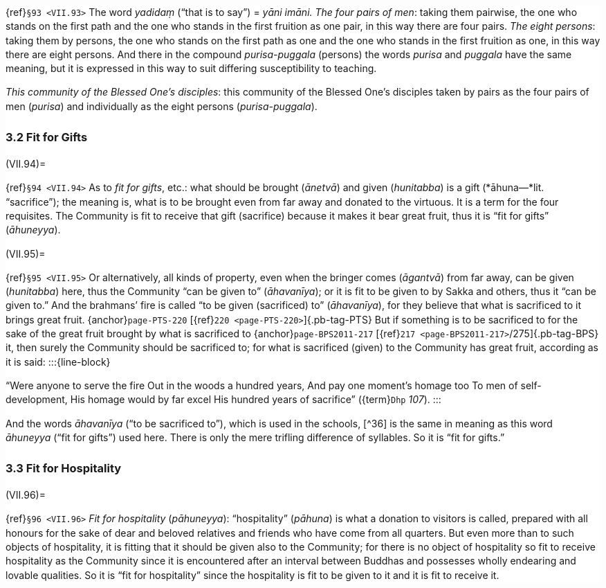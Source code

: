 {ref}`§93 <VII.93>` The word *yadidaṃ* (“that is to say”) = *yāni imāni. The four pairs of men*: taking them pairwise, the one who stands on the first path and the one who stands in the first fruition as one pair, in this way there are four pairs. *The eight persons*: taking them by persons, the one who stands on the first path as one and the one who stands in the first fruition as one, in this way there are eight persons. And there in the compound *purisa-puggala* (persons) the words *purisa* and *puggala* have the same meaning, but it is expressed in this way to suit differing susceptibility to teaching.

*This community of the Blessed One’s disciples*: this community of the Blessed One’s disciples taken by pairs as the four pairs of men (*purisa*) and individually as the eight persons (*purisa-puggala*).

### 3.2 Fit for Gifts



(VII.94)=

{ref}`§94 <VII.94>` As to *fit for gifts*, etc.: what should be brought (*ānetvā*) and given (*hunitabba*) is a gift (*āhuna—*lit. “sacrifice”); the meaning is, what is to be brought even from far away and donated to the virtuous. It is a term for the four requisites. The Community is fit to receive that gift (sacrifice) because it makes it bear great fruit, thus it is “fit for gifts” (*āhuneyya*).

(VII.95)=

{ref}`§95 <VII.95>` Or alternatively, all kinds of property, even when the bringer comes (*āgantvā*) from far away, can be given (*hunitabba*) here, thus the Community “can be given to” (*āhavanīya*); or it is fit to be given to by Sakka and others, thus it “can be given to.” And the brahmans’ fire is called “to be given (sacrificed) to” (*āhavanīya*), for they believe that what is sacrificed to it brings great fruit. {anchor}`page-PTS-220` [{ref}`220 <page-PTS-220>`]{.pb-tag-PTS}  But if something is to be sacrificed to for the sake of the great fruit brought by what is sacrificed to {anchor}`page-BPS2011-217` [{ref}`217 <page-BPS2011-217>`/275]{.pb-tag-BPS} it, then surely the Community should be sacrificed to; for what is sacrificed (given) to the Community has great fruit, according as it is said:
:::{line-block}

“Were anyone to serve the fire
Out in the woods a hundred years,
And pay one moment’s homage too
To men of self-development,
His homage would by far excel
His hundred years of sacrifice” ({term}`Dhp` *107*).
:::


And the words *āhavanīya* (“to be sacrificed to”), which is used in the schools, [^36] is the same in meaning as this word *āhuneyya* (“fit for gifts”) used here. There is only the mere trifling difference of syllables. So it is “fit for gifts.”

### 3.3 Fit for Hospitality



(VII.96)=

{ref}`§96 <VII.96>` *Fit for hospitality* (*pāhuneyya*): “hospitality” (*pāhuna*) is what a donation to visitors is called, prepared with all honours for the sake of dear and beloved relatives and friends who have come from all quarters. But even more than to such objects of hospitality, it is fitting that it should be given also to the Community; for there is no object of hospitality so fit to receive hospitality as the Community since it is encountered after an interval between Buddhas and possesses wholly endearing and lovable qualities. So it is “fit for hospitality” since the hospitality is fit to be given to it and it is fit to receive it.
